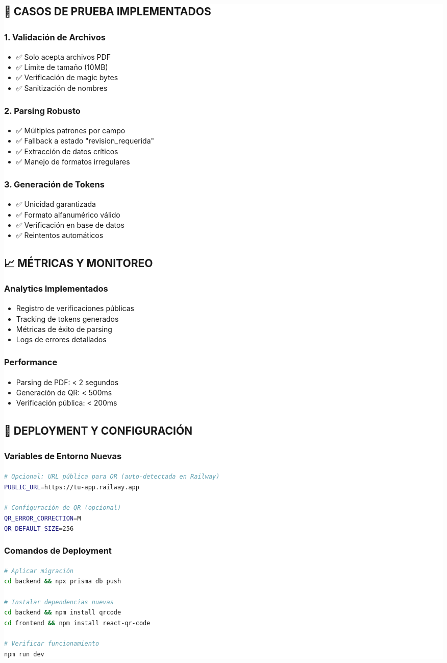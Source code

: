 ## 🧪 CASOS DE PRUEBA IMPLEMENTADOS

### 1. **Validación de Archivos**
- ✅ Solo acepta archivos PDF
- ✅ Límite de tamaño (10MB)
- ✅ Verificación de magic bytes
- ✅ Sanitización de nombres

### 2. **Parsing Robusto**
- ✅ Múltiples patrones por campo
- ✅ Fallback a estado "revision_requerida"
- ✅ Extracción de datos críticos
- ✅ Manejo de formatos irregulares

### 3. **Generación de Tokens**
- ✅ Unicidad garantizada
- ✅ Formato alfanumérico válido
- ✅ Verificación en base de datos
- ✅ Reintentos automáticos

## 📈 MÉTRICAS Y MONITOREO

### Analytics Implementados
- Registro de verificaciones públicas
- Tracking de tokens generados
- Métricas de éxito de parsing
- Logs de errores detallados

### Performance
- Parsing de PDF: < 2 segundos
- Generación de QR: < 500ms
- Verificación pública: < 200ms

## 🚀 DEPLOYMENT Y CONFIGURACIÓN

### Variables de Entorno Nuevas
```bash
# Opcional: URL pública para QR (auto-detectada en Railway)
PUBLIC_URL=https://tu-app.railway.app

# Configuración de QR (opcional)
QR_ERROR_CORRECTION=M
QR_DEFAULT_SIZE=256
```

### Comandos de Deployment
```bash
# Aplicar migración
cd backend && npx prisma db push

# Instalar dependencias nuevas
cd backend && npm install qrcode
cd frontend && npm install react-qr-code

# Verificar funcionamiento
npm run dev
```
